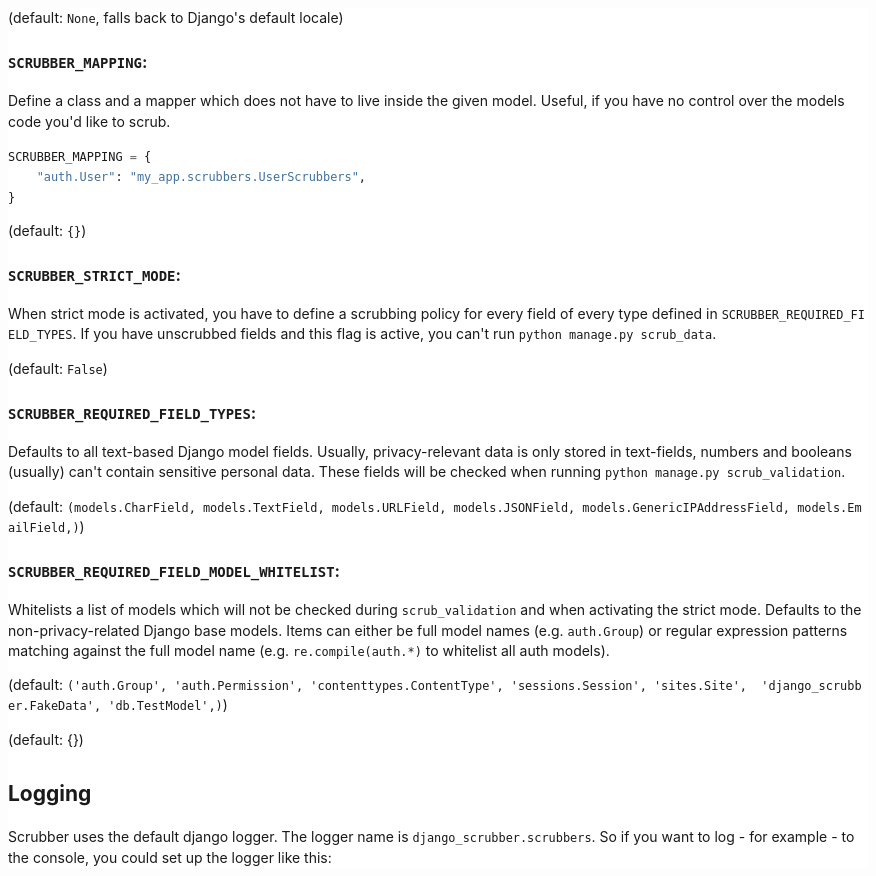 (default: `None`, falls back to Django's default locale)

### `SCRUBBER_MAPPING`:

Define a class and a mapper which does not have to live inside the given model. Useful, if you have no control over the
models code you'd like to scrub.

````python
SCRUBBER_MAPPING = {
    "auth.User": "my_app.scrubbers.UserScrubbers",
}
````

(default: `{}`)

### `SCRUBBER_STRICT_MODE`:

When strict mode is activated, you have to define a scrubbing policy for every field of every type defined in
`SCRUBBER_REQUIRED_FIELD_TYPES`. If you have unscrubbed fields and this flag is active, you can't run
`python manage.py scrub_data`.

(default: `False`)

### `SCRUBBER_REQUIRED_FIELD_TYPES`:

Defaults to all text-based Django model fields. Usually, privacy-relevant data is only stored in text-fields, numbers
and booleans (usually) can't contain sensitive personal data. These fields will be checked when running
`python manage.py scrub_validation`.

(default: `(models.CharField, models.TextField, models.URLField, models.JSONField, models.GenericIPAddressField,
           models.EmailField,)`)

### `SCRUBBER_REQUIRED_FIELD_MODEL_WHITELIST`:

Whitelists a list of models which will not be checked during `scrub_validation` and when 
activating the strict mode. Defaults to the non-privacy-related Django base models.
Items can either be full model names (e.g. `auth.Group`) or regular expression patterns matching
against the full model name (e.g. `re.compile(auth.*)` to whitelist all auth models).

(default: `('auth.Group', 'auth.Permission', 'contenttypes.ContentType', 'sessions.Session', 'sites.Site', 
'django_scrubber.FakeData', 'db.TestModel',)`)

(default: {})

## Logging

Scrubber uses the default django logger. The logger name is ``django_scrubber.scrubbers``.
So if you want to log - for example - to the console, you could set up the logger like this:
